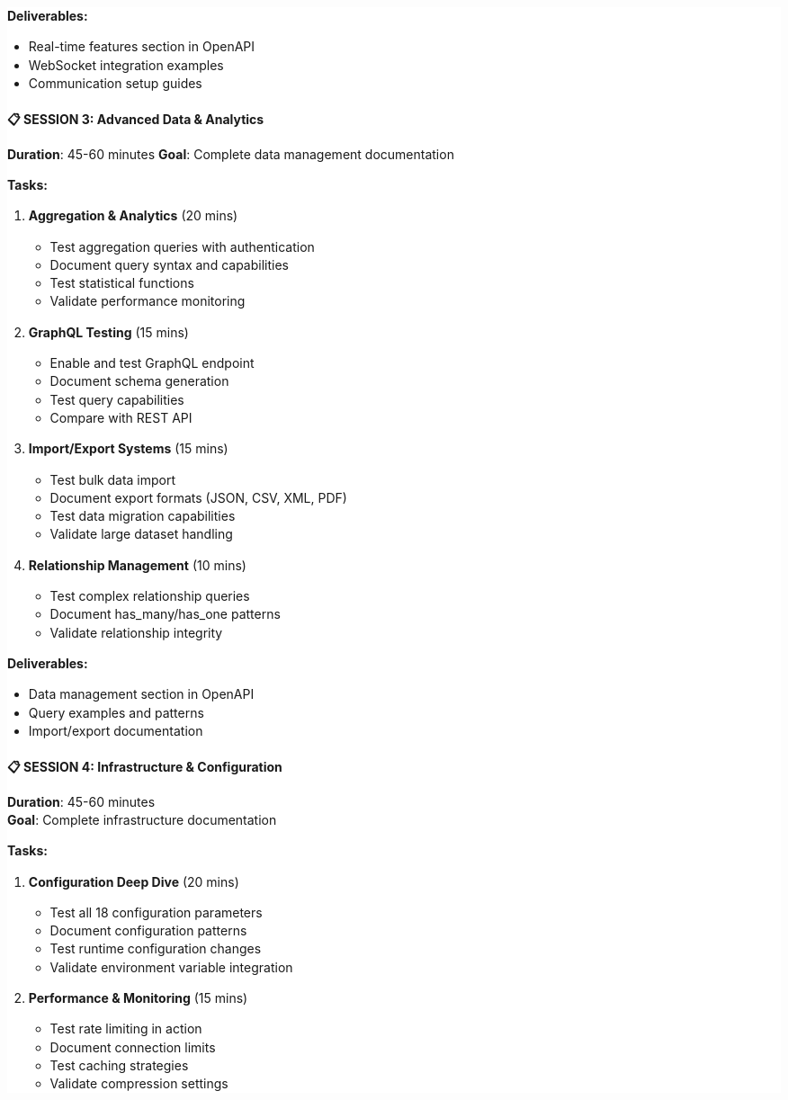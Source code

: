 **Deliverables:**
- Real-time features section in OpenAPI
- WebSocket integration examples
- Communication setup guides

#### 📋 **SESSION 3: Advanced Data & Analytics**
**Duration**: 45-60 minutes
**Goal**: Complete data management documentation

**Tasks:**
1. **Aggregation & Analytics** (20 mins)
   - Test aggregation queries with authentication
   - Document query syntax and capabilities
   - Test statistical functions
   - Validate performance monitoring

2. **GraphQL Testing** (15 mins)
   - Enable and test GraphQL endpoint
   - Document schema generation
   - Test query capabilities
   - Compare with REST API

3. **Import/Export Systems** (15 mins)
   - Test bulk data import
   - Document export formats (JSON, CSV, XML, PDF)
   - Test data migration capabilities
   - Validate large dataset handling

4. **Relationship Management** (10 mins)
   - Test complex relationship queries
   - Document has_many/has_one patterns
   - Validate relationship integrity

**Deliverables:**
- Data management section in OpenAPI
- Query examples and patterns
- Import/export documentation

#### 📋 **SESSION 4: Infrastructure & Configuration**
**Duration**: 45-60 minutes  
**Goal**: Complete infrastructure documentation

**Tasks:**
1. **Configuration Deep Dive** (20 mins)
   - Test all 18 configuration parameters
   - Document configuration patterns
   - Test runtime configuration changes
   - Validate environment variable integration

2. **Performance & Monitoring** (15 mins)
   - Test rate limiting in action
   - Document connection limits
   - Test caching strategies
   - Validate compression settings
